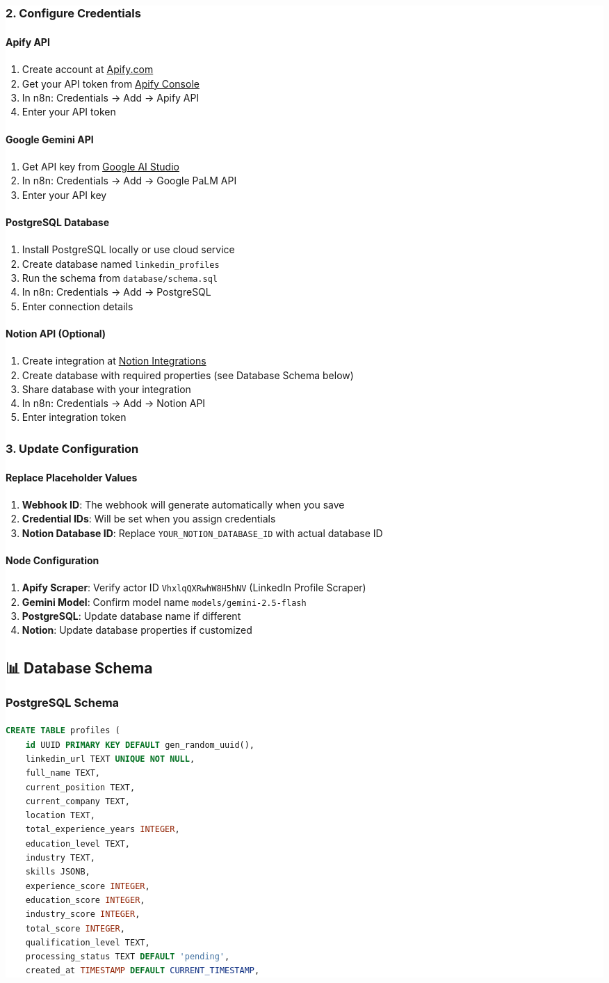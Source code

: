 ### 2. Configure Credentials

#### Apify API
1. Create account at [Apify.com](https://apify.com)
2. Get your API token from [Apify Console](https://console.apify.com/account/integrations)
3. In n8n: Credentials → Add → Apify API
4. Enter your API token

#### Google Gemini API
1. Get API key from [Google AI Studio](https://makersuite.google.com/app/apikey)
2. In n8n: Credentials → Add → Google PaLM API
3. Enter your API key

#### PostgreSQL Database
1. Install PostgreSQL locally or use cloud service
2. Create database named `linkedin_profiles`
3. Run the schema from `database/schema.sql`
4. In n8n: Credentials → Add → PostgreSQL
5. Enter connection details

#### Notion API (Optional)
1. Create integration at [Notion Integrations](https://www.notion.so/my-integrations)
2. Create database with required properties (see Database Schema below)
3. Share database with your integration
4. In n8n: Credentials → Add → Notion API
5. Enter integration token

### 3. Update Configuration

#### Replace Placeholder Values
1. **Webhook ID**: The webhook will generate automatically when you save
2. **Credential IDs**: Will be set when you assign credentials
3. **Notion Database ID**: Replace `YOUR_NOTION_DATABASE_ID` with actual database ID

#### Node Configuration
1. **Apify Scraper**: Verify actor ID `VhxlqQXRwhW8H5hNV` (LinkedIn Profile Scraper)
2. **Gemini Model**: Confirm model name `models/gemini-2.5-flash`
3. **PostgreSQL**: Update database name if different
4. **Notion**: Update database properties if customized

## 📊 Database Schema

### PostgreSQL Schema
```sql
CREATE TABLE profiles (
    id UUID PRIMARY KEY DEFAULT gen_random_uuid(),
    linkedin_url TEXT UNIQUE NOT NULL,
    full_name TEXT,
    current_position TEXT,
    current_company TEXT,
    location TEXT,
    total_experience_years INTEGER,
    education_level TEXT,
    industry TEXT,
    skills JSONB,
    experience_score INTEGER,
    education_score INTEGER,
    industry_score INTEGER,
    total_score INTEGER,
    qualification_level TEXT,
    processing_status TEXT DEFAULT 'pending',
    created_at TIMESTAMP DEFAULT CURRENT_TIMESTAMP,
```
